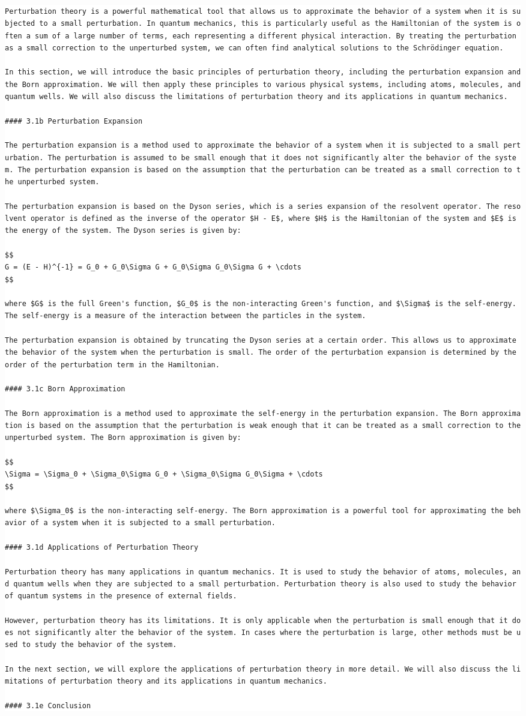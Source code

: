 ```
Perturbation theory is a powerful mathematical tool that allows us to approximate the behavior of a system when it is subjected to a small perturbation. In quantum mechanics, this is particularly useful as the Hamiltonian of the system is often a sum of a large number of terms, each representing a different physical interaction. By treating the perturbation as a small correction to the unperturbed system, we can often find analytical solutions to the Schrödinger equation.

In this section, we will introduce the basic principles of perturbation theory, including the perturbation expansion and the Born approximation. We will then apply these principles to various physical systems, including atoms, molecules, and quantum wells. We will also discuss the limitations of perturbation theory and its applications in quantum mechanics.

#### 3.1b Perturbation Expansion

The perturbation expansion is a method used to approximate the behavior of a system when it is subjected to a small perturbation. The perturbation is assumed to be small enough that it does not significantly alter the behavior of the system. The perturbation expansion is based on the assumption that the perturbation can be treated as a small correction to the unperturbed system.

The perturbation expansion is based on the Dyson series, which is a series expansion of the resolvent operator. The resolvent operator is defined as the inverse of the operator $H - E$, where $H$ is the Hamiltonian of the system and $E$ is the energy of the system. The Dyson series is given by:

$$
G = (E - H)^{-1} = G_0 + G_0\Sigma G + G_0\Sigma G_0\Sigma G + \cdots
$$

where $G$ is the full Green's function, $G_0$ is the non-interacting Green's function, and $\Sigma$ is the self-energy. The self-energy is a measure of the interaction between the particles in the system.

The perturbation expansion is obtained by truncating the Dyson series at a certain order. This allows us to approximate the behavior of the system when the perturbation is small. The order of the perturbation expansion is determined by the order of the perturbation term in the Hamiltonian.

#### 3.1c Born Approximation

The Born approximation is a method used to approximate the self-energy in the perturbation expansion. The Born approximation is based on the assumption that the perturbation is weak enough that it can be treated as a small correction to the unperturbed system. The Born approximation is given by:

$$
\Sigma = \Sigma_0 + \Sigma_0\Sigma G_0 + \Sigma_0\Sigma G_0\Sigma + \cdots
$$

where $\Sigma_0$ is the non-interacting self-energy. The Born approximation is a powerful tool for approximating the behavior of a system when it is subjected to a small perturbation.

#### 3.1d Applications of Perturbation Theory

Perturbation theory has many applications in quantum mechanics. It is used to study the behavior of atoms, molecules, and quantum wells when they are subjected to a small perturbation. Perturbation theory is also used to study the behavior of quantum systems in the presence of external fields.

However, perturbation theory has its limitations. It is only applicable when the perturbation is small enough that it does not significantly alter the behavior of the system. In cases where the perturbation is large, other methods must be used to study the behavior of the system.

In the next section, we will explore the applications of perturbation theory in more detail. We will also discuss the limitations of perturbation theory and its applications in quantum mechanics.

#### 3.1e Conclusion

```